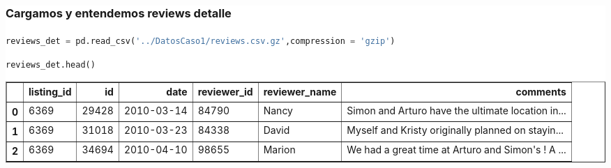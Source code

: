 
### Cargamos y entendemos reviews detalle


```python
reviews_det = pd.read_csv('../DatosCaso1/reviews.csv.gz',compression = 'gzip')
```


```python
reviews_det.head()
```




<div>
<style scoped>
    .dataframe tbody tr th:only-of-type {
        vertical-align: middle;
    }

    .dataframe tbody tr th {
        vertical-align: top;
    }

    .dataframe thead th {
        text-align: right;
    }
</style>
<table border="1" class="dataframe">
  <thead>
    <tr style="text-align: right;">
      <th></th>
      <th>listing_id</th>
      <th>id</th>
      <th>date</th>
      <th>reviewer_id</th>
      <th>reviewer_name</th>
      <th>comments</th>
    </tr>
  </thead>
  <tbody>
    <tr>
      <th>0</th>
      <td>6369</td>
      <td>29428</td>
      <td>2010-03-14</td>
      <td>84790</td>
      <td>Nancy</td>
      <td>Simon and Arturo have the ultimate location in...</td>
    </tr>
    <tr>
      <th>1</th>
      <td>6369</td>
      <td>31018</td>
      <td>2010-03-23</td>
      <td>84338</td>
      <td>David</td>
      <td>Myself and Kristy originally planned on stayin...</td>
    </tr>
    <tr>
      <th>2</th>
      <td>6369</td>
      <td>34694</td>
      <td>2010-04-10</td>
      <td>98655</td>
      <td>Marion</td>
      <td>We had a great time at Arturo and Simon's ! A ...</td>